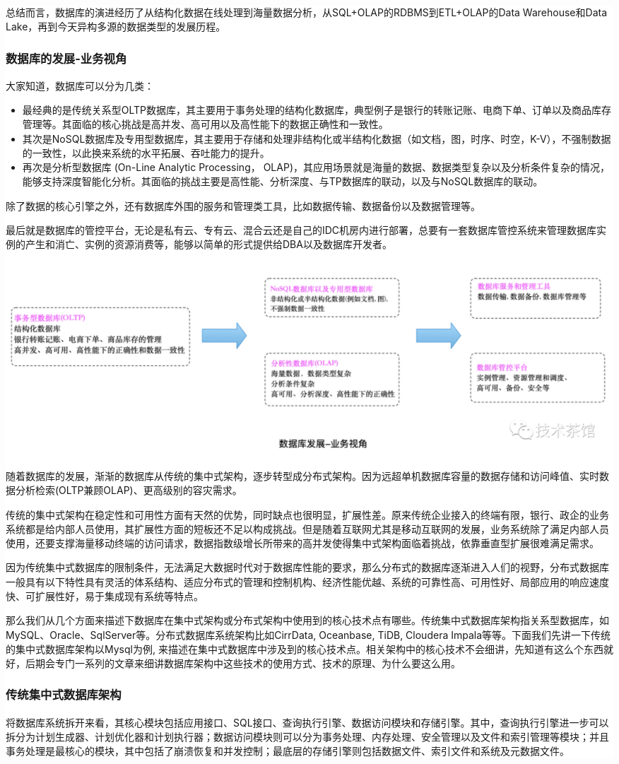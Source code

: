 总结而言，数据库的演进经历了从结构化数据在线处理到海量数据分析，从SQL+OLAP的RDBMS到ETL+OLAP的Data Warehouse和Data Lake，再到今天异构多源的数据类型的发展历程。



### 数据库的发展-业务视角

大家知道，数据库可以分为几类：

- 最经典的是传统关系型OLTP数据库，其主要用于事务处理的结构化数据库，典型例子是银行的转账记账、电商下单、订单以及商品库存管理等。其面临的核心挑战是高并发、高可用以及高性能下的数据正确性和一致性。
- 其次是NoSQL数据库及专用型数据库，其主要用于存储和处理非结构化或半结构化数据（如文档，图，时序、时空，K-V），不强制数据的一致性，以此换来系统的水平拓展、吞吐能力的提升。
- 再次是分析型数据库 (On-Line Analytic Processing， OLAP)，其应用场景就是海量的数据、数据类型复杂以及分析条件复杂的情况，能够支持深度智能化分析。其面临的挑战主要是高性能、分析深度、与TP数据库的联动，以及与NoSQL数据库的联动。

除了数据的核心引擎之外，还有数据库外围的服务和管理类工具，比如数据传输、数据备份以及数据管理等。

最后就是数据库的管控平台，无论是私有云、专有云、混合云还是自己的IDC机房内进行部署，总要有一套数据库管控系统来管理数据库实例的产生和消亡、实例的资源消费等，能够以简单的形式提供给DBA以及数据库开发者。

![image-20220317000939377](pictures/image-20220317000939377.png)

随着数据库的发展，渐渐的数据库从传统的集中式架构，逐步转型成分布式架构。因为远超单机数据库容量的数据存储和访问峰值、实时数据分析检索(OLTP兼顾OLAP)、更高级别的容灾需求。

传统的集中式架构在稳定性和可用性方面有天然的优势，同时缺点也很明显，扩展性差。原来传统企业接入的终端有限，银行、政企的业务系统都是给内部人员使用，其扩展性方面的短板还不足以构成挑战。但是随着互联网尤其是移动互联网的发展，业务系统除了满足内部人员使用，还要支撑海量移动终端的访问请求，数据指数级增长所带来的高并发使得集中式架构面临着挑战，依靠垂直型扩展很难满足需求。

因为传统集中式数据库的限制条件，无法满足大数据时代对于数据库性能的要求，那么分布式的数据库逐渐进入人们的视野，分布式数据库一般具有以下特性具有灵活的体系结构、适应分布式的管理和控制机构、经济性能优越、系统的可靠性高、可用性好、局部应用的响应速度快、可扩展性好，易于集成现有系统等特点。

那么我们从几个方面来描述下数据库在集中式架构或分布式架构中使用到的核心技术点有哪些。传统集中式数据库架构指关系型数据库，如MySQL、Oracle、SqlServer等。分布式数据库系统架构比如CirrData, Oceanbase, TiDB, Cloudera Impala等等。下面我们先讲一下传统的集中式数据库架构以Mysql为例, 来描述在集中式数据库中涉及到的核心技术点。相关架构中的核心技术不会细讲，先知道有这么个东西就好，后期会专门一系列的文章来细讲数据库架构中这些技术的使用方式、技术的原理、为什么要这么用。



### 传统集中式数据库架构

将数据库系统拆开来看，其核心模块包括应用接口、SQL接口、查询执行引擎、数据访问模块和存储引擎。其中，查询执行引擎进一步可以拆分为计划生成器、计划优化器和计划执行器；数据访问模块则可以分为事务处理、内存处理、安全管理以及文件和索引管理等模块；并且事务处理是最核心的模块，其中包括了崩溃恢复和并发控制；最底层的存储引擎则包括数据文件、索引文件和系统及元数据文件。
